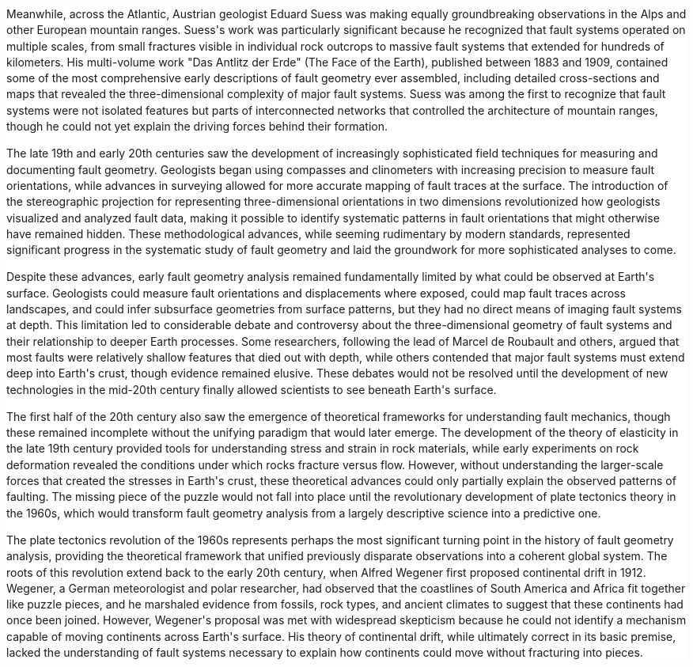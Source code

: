 Meanwhile, across the Atlantic, Austrian geologist Eduard Suess was making equally groundbreaking observations in the Alps and other European mountain ranges. Suess's work was particularly significant because he recognized that fault systems operated on multiple scales, from small fractures visible in individual rock outcrops to massive fault systems that extended for hundreds of kilometers. His multi-volume work "Das Antlitz der Erde" (The Face of the Earth), published between 1883 and 1909, contained some of the most comprehensive early descriptions of fault geometry ever assembled, including detailed cross-sections and maps that revealed the three-dimensional complexity of major fault systems. Suess was among the first to recognize that fault systems were not isolated features but parts of interconnected networks that controlled the architecture of mountain ranges, though he could not yet explain the driving forces behind their formation.

The late 19th and early 20th centuries saw the development of increasingly sophisticated field techniques for measuring and documenting fault geometry. Geologists began using compasses and clinometers with increasing precision to measure fault orientations, while advances in surveying allowed for more accurate mapping of fault traces at the surface. The introduction of the stereographic projection for representing three-dimensional orientations in two dimensions revolutionized how geologists visualized and analyzed fault data, making it possible to identify systematic patterns in fault orientations that might otherwise have remained hidden. These methodological advances, while seeming rudimentary by modern standards, represented significant progress in the systematic study of fault geometry and laid the groundwork for more sophisticated analyses to come.

Despite these advances, early fault geometry analysis remained fundamentally limited by what could be observed at Earth's surface. Geologists could measure fault orientations and displacements where exposed, could map fault traces across landscapes, and could infer subsurface geometries from surface patterns, but they had no direct means of imaging fault systems at depth. This limitation led to considerable debate and controversy about the three-dimensional geometry of fault systems and their relationship to deeper Earth processes. Some researchers, following the lead of Marcel de Roubault and others, argued that most faults were relatively shallow features that died out with depth, while others contended that major fault systems must extend deep into Earth's crust, though evidence remained elusive. These debates would not be resolved until the development of new technologies in the mid-20th century finally allowed scientists to see beneath Earth's surface.

The first half of the 20th century also saw the emergence of theoretical frameworks for understanding fault mechanics, though these remained incomplete without the unifying paradigm that would later emerge. The development of the theory of elasticity in the late 19th century provided tools for understanding stress and strain in rock materials, while early experiments on rock deformation revealed the conditions under which rocks fracture versus flow. However, without understanding the larger-scale forces that created the stresses in Earth's crust, these theoretical advances could only partially explain the observed patterns of faulting. The missing piece of the puzzle would not fall into place until the revolutionary development of plate tectonics theory in the 1960s, which would transform fault geometry analysis from a largely descriptive science into a predictive one.

The plate tectonics revolution of the 1960s represents perhaps the most significant turning point in the history of fault geometry analysis, providing the theoretical framework that unified previously disparate observations into a coherent global system. The roots of this revolution extend back to the early 20th century, when Alfred Wegener first proposed continental drift in 1912. Wegener, a German meteorologist and polar researcher, had observed that the coastlines of South America and Africa fit together like puzzle pieces, and he marshaled evidence from fossils, rock types, and ancient climates to suggest that these continents had once been joined. However, Wegener's proposal was met with widespread skepticism because he could not identify a mechanism capable of moving continents across Earth's surface. His theory of continental drift, while ultimately correct in its basic premise, lacked the understanding of fault systems necessary to explain how continents could move without fracturing into pieces.
